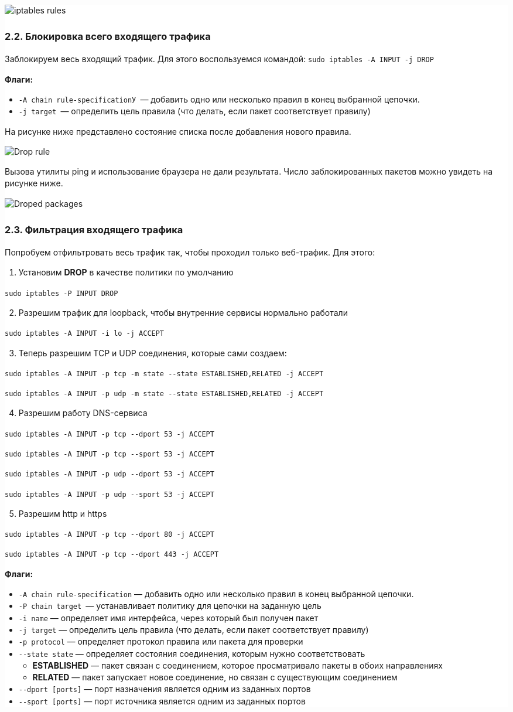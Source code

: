 ![iptables rules](images/task-8/rules_iptables.png)

### 2.2. Блокировка всего входящего трафика

Заблокируем весь входящий трафик. Для этого воспользуемся командой: `sudo iptables -A INPUT -j DROP`

**Флаги:**

- `-A chain rule-specificationУ `— добавить одно или несколько правил в конец выбранной цепочки.
- `-j target `— определить цель правила (что делать, если пакет соответствует правилу)

На рисунке ниже представлено состояние списка после добавления нового правила.

![Drop rule](images/task-8/rule_drop.png)

Вызова утилиты ping и использование браузера не дали результата. Число заблокированных пакетов можно увидеть на рисунке
ниже.

![Droped packages](images/task-8/drop_p.png)

### 2.3. Фильтрация входящего трафика

Попробуем отфильтровать весь трафик так, чтобы проходил только веб-трафик. Для этого:

1. Установим **DROP** в качестве политики по умолчанию

`sudo iptables -P INPUT DROP`

2. Разрешим трафик для loopback, чтобы внутренние сервисы нормально работали

`sudo iptables -A INPUT -i lo -j ACCEPT`

3. Теперь разрешим TCP и UDP соединения, которые сами создаем:

`sudo iptables -A INPUT -p tcp -m state --state ESTABLISHED,RELATED -j ACCEPT`

`sudo iptables -A INPUT -p udp -m state --state ESTABLISHED,RELATED -j ACCEPT`

4. Разрешим работу DNS-сервиса

`sudo iptables -A INPUT -p tcp --dport 53 -j ACCEPT`

`sudo iptables -A INPUT -p tcp --sport 53 -j ACCEPT`

`sudo iptables -A INPUT -p udp --dport 53 -j ACCEPT`

`sudo iptables -A INPUT -p udp --sport 53 -j ACCEPT`

5. Разрешим http и https

`sudo iptables -A INPUT -p tcp --dport 80 -j ACCEPT`

`sudo iptables -A INPUT -p tcp --dport 443 -j ACCEPT`

**Флаги:**

- `-A chain rule-specification` — добавить одно или несколько правил в конец выбранной цепочки.
- `-P chain target `— устанавливает политику для цепочки на заданную цель
- `-i name` — определяет имя интерфейса, через который был получен пакет
- `-j target` — определить цель правила (что делать, если пакет соответствует правилу)
- `-p protocol` — определяет протокол правила или пакета для проверки
- `--state state` — определяет состояния соединения, которым нужно соответствовать
    - **ESTABLISHED** — пакет связан с соединением, которое просматривало пакеты в обоих направлениях
    - **RELATED** — пакет запускает новое соединение, но связан с существующим соединением
- `--dport [ports]` — порт назначения является одним из заданных портов
- `--sport [ports]` — порт источника является одним из заданных портов
